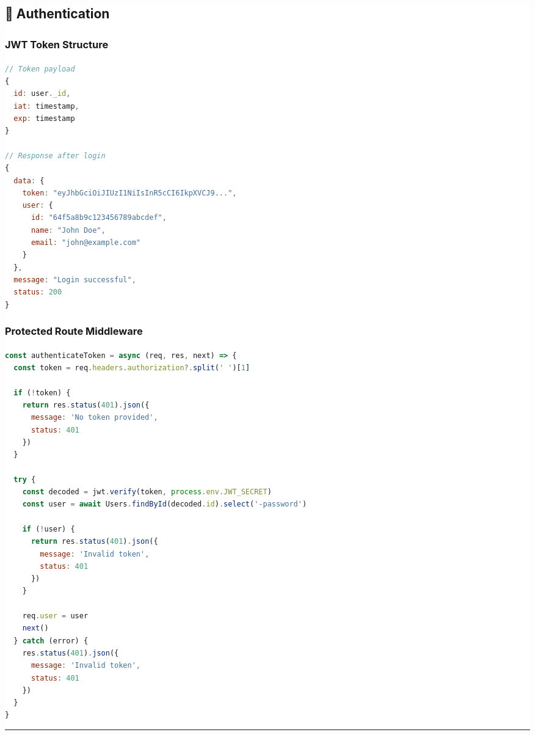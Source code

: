 
## 🔐 Authentication

### **JWT Token Structure**
```javascript
// Token payload
{
  id: user._id,
  iat: timestamp,
  exp: timestamp
}

// Response after login
{
  data: {
    token: "eyJhbGciOiJIUzI1NiIsInR5cCI6IkpXVCJ9...",
    user: {
      id: "64f5a8b9c123456789abcdef",
      name: "John Doe",
      email: "john@example.com"
    }
  },
  message: "Login successful",
  status: 200
}
```

### **Protected Route Middleware**
```javascript
const authenticateToken = async (req, res, next) => {
  const token = req.headers.authorization?.split(' ')[1]
  
  if (!token) {
    return res.status(401).json({
      message: 'No token provided',
      status: 401
    })
  }

  try {
    const decoded = jwt.verify(token, process.env.JWT_SECRET)
    const user = await Users.findById(decoded.id).select('-password')
    
    if (!user) {
      return res.status(401).json({
        message: 'Invalid token',
        status: 401
      })
    }

    req.user = user
    next()
  } catch (error) {
    res.status(401).json({
      message: 'Invalid token',
      status: 401
    })
  }
}
```

---